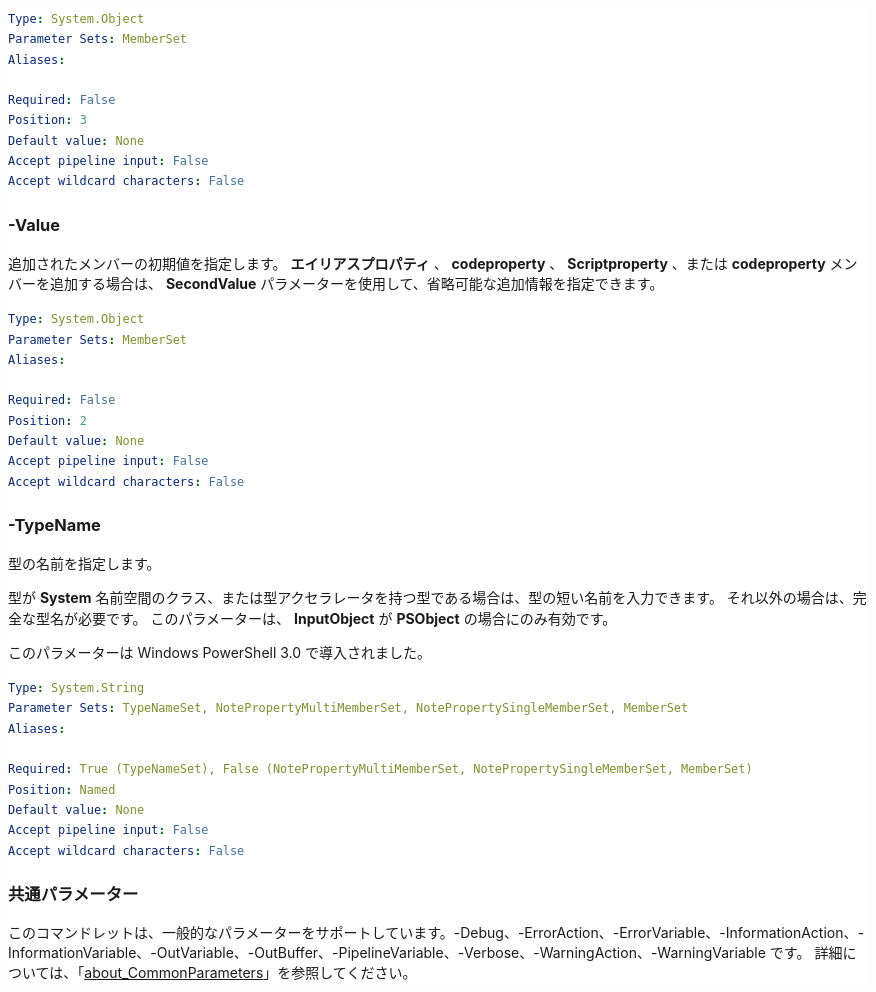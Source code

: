 ```yaml
Type: System.Object
Parameter Sets: MemberSet
Aliases:

Required: False
Position: 3
Default value: None
Accept pipeline input: False
Accept wildcard characters: False
```

### -Value

追加されたメンバーの初期値を指定します。
**エイリアスプロパティ** 、 **codeproperty** 、 **Scriptproperty** 、または **codeproperty** メンバーを追加する場合は、 **SecondValue** パラメーターを使用して、省略可能な追加情報を指定できます。

```yaml
Type: System.Object
Parameter Sets: MemberSet
Aliases:

Required: False
Position: 2
Default value: None
Accept pipeline input: False
Accept wildcard characters: False
```

### -TypeName

型の名前を指定します。

型が **System** 名前空間のクラス、または型アクセラレータを持つ型である場合は、型の短い名前を入力できます。 それ以外の場合は、完全な型名が必要です。
このパラメーターは、 **InputObject** が **PSObject** の場合にのみ有効です。

このパラメーターは Windows PowerShell 3.0 で導入されました。

```yaml
Type: System.String
Parameter Sets: TypeNameSet, NotePropertyMultiMemberSet, NotePropertySingleMemberSet, MemberSet
Aliases:

Required: True (TypeNameSet), False (NotePropertyMultiMemberSet, NotePropertySingleMemberSet, MemberSet)
Position: Named
Default value: None
Accept pipeline input: False
Accept wildcard characters: False
```

### 共通パラメーター

このコマンドレットは、一般的なパラメーターをサポートしています。-Debug、-ErrorAction、-ErrorVariable、-InformationAction、-InformationVariable、-OutVariable、-OutBuffer、-PipelineVariable、-Verbose、-WarningAction、-WarningVariable です。 詳細については、「[about_CommonParameters](../Microsoft.PowerShell.Core/About/about_CommonParameters.md)」を参照してください。
